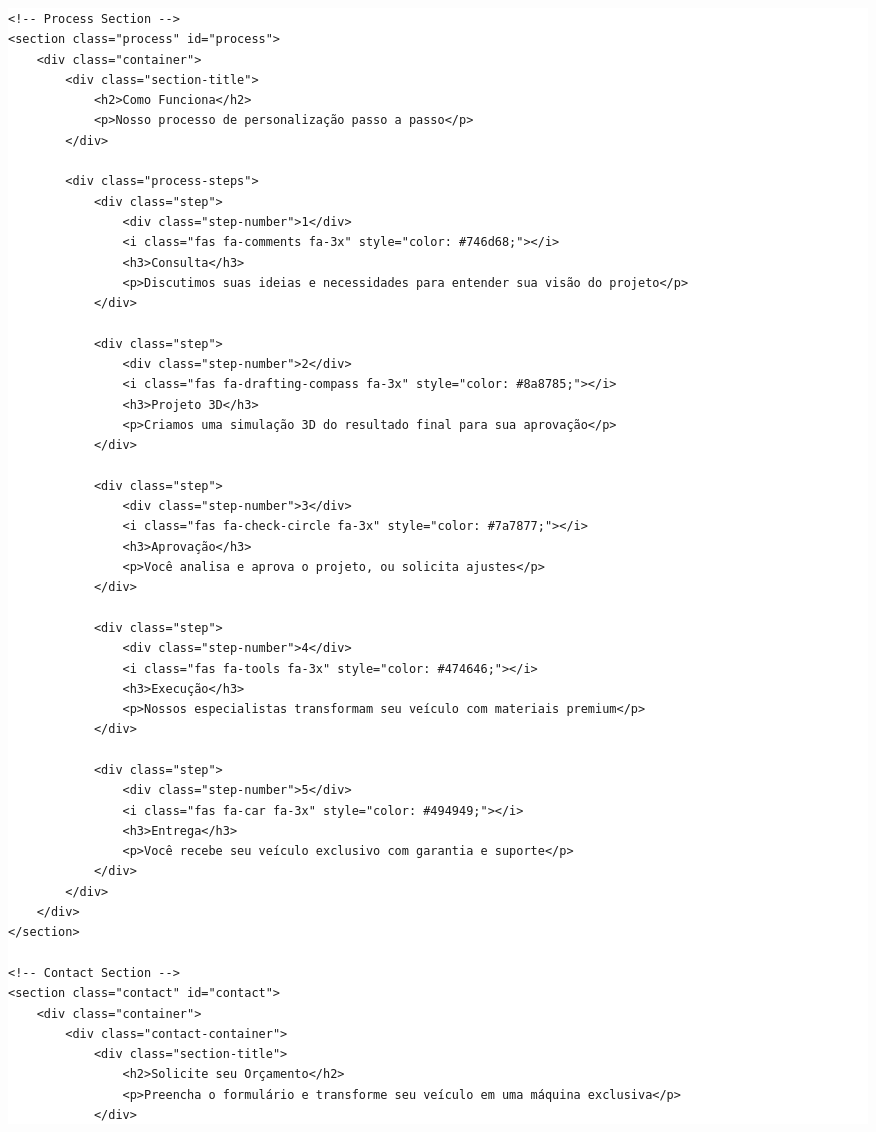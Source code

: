     <!-- Process Section -->
    <section class="process" id="process">
        <div class="container">
            <div class="section-title">
                <h2>Como Funciona</h2>
                <p>Nosso processo de personalização passo a passo</p>
            </div>
            
            <div class="process-steps">
                <div class="step">
                    <div class="step-number">1</div>
                    <i class="fas fa-comments fa-3x" style="color: #746d68;"></i>
                    <h3>Consulta</h3>
                    <p>Discutimos suas ideias e necessidades para entender sua visão do projeto</p>
                </div>
                
                <div class="step">
                    <div class="step-number">2</div>
                    <i class="fas fa-drafting-compass fa-3x" style="color: #8a8785;"></i>
                    <h3>Projeto 3D</h3>
                    <p>Criamos uma simulação 3D do resultado final para sua aprovação</p>
                </div>
                
                <div class="step">
                    <div class="step-number">3</div>
                    <i class="fas fa-check-circle fa-3x" style="color: #7a7877;"></i>
                    <h3>Aprovação</h3>
                    <p>Você analisa e aprova o projeto, ou solicita ajustes</p>
                </div>
                
                <div class="step">
                    <div class="step-number">4</div>
                    <i class="fas fa-tools fa-3x" style="color: #474646;"></i>
                    <h3>Execução</h3>
                    <p>Nossos especialistas transformam seu veículo com materiais premium</p>
                </div>
                
                <div class="step">
                    <div class="step-number">5</div>
                    <i class="fas fa-car fa-3x" style="color: #494949;"></i>
                    <h3>Entrega</h3>
                    <p>Você recebe seu veículo exclusivo com garantia e suporte</p>
                </div>
            </div>
        </div>
    </section>

    <!-- Contact Section -->
    <section class="contact" id="contact">
        <div class="container">
            <div class="contact-container">
                <div class="section-title">
                    <h2>Solicite seu Orçamento</h2>
                    <p>Preencha o formulário e transforme seu veículo em uma máquina exclusiva</p>
                </div>
                